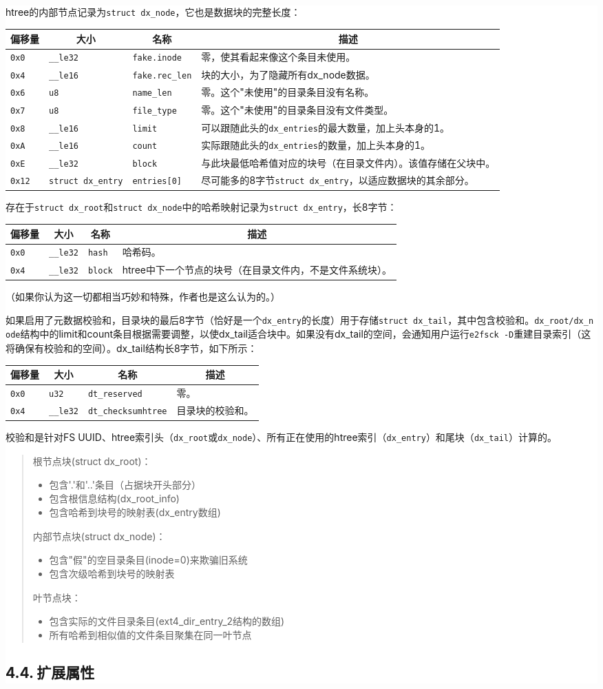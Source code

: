 htree的内部节点记录为`struct dx_node`，它也是数据块的完整长度：

| 偏移量 | 大小 | 名称 | 描述 |
| ------ | ----- | ----- | ----- |
| `0x0` | `__le32` | `fake.inode` | 零，使其看起来像这个条目未使用。|
| `0x4` | `__le16` | `fake.rec_len` | 块的大小，为了隐藏所有dx_node数据。|
| `0x6` | `u8` | `name_len` | 零。这个"未使用"的目录条目没有名称。|
| `0x7` | `u8` | `file_type` | 零。这个"未使用"的目录条目没有文件类型。|
| `0x8` | `__le16` | `limit` | 可以跟随此头的`dx_entries`的最大数量，加上头本身的1。|
| `0xA` | `__le16` | `count` | 实际跟随此头的`dx_entries`的数量，加上头本身的1。|
| `0xE` | `__le32` | `block` | 与此块最低哈希值对应的块号（在目录文件内）。该值存储在父块中。|
| `0x12` | `struct dx_entry` | `entries[0]` | 尽可能多的8字节`struct dx_entry`，以适应数据块的其余部分。

存在于`struct dx_root`和`struct dx_node`中的哈希映射记录为`struct dx_entry`，长8字节：

| 偏移量 | 大小 | 名称 | 描述 |
| ------ | ----- | ----- | ----- |
| `0x0` | `__le32` | `hash` | 哈希码。|
| `0x4` | `__le32` | `block` | htree中下一个节点的块号（在目录文件内，不是文件系统块）。|

（如果你认为这一切都相当巧妙和特殊，作者也是这么认为的。）

如果启用了元数据校验和，目录块的最后8字节（恰好是一个`dx_entry`的长度）用于存储`struct dx_tail`，其中包含校验和。`dx_root/dx_node`结构中的limit和count条目根据需要调整，以使dx_tail适合块中。如果没有dx_tail的空间，会通知用户运行`e2fsck -D`重建目录索引（这将确保有校验和的空间）。dx_tail结构长8字节，如下所示：

| 偏移量 | 大小 | 名称 | 描述 |
| ------ | ----- | ----- | ----- |
| `0x0` | `u32` | `dt_reserved` | 零。|
| `0x4` | `__le32` | `dt_checksumhtree` | 目录块的校验和。|

校验和是针对FS UUID、htree索引头（`dx_root`或`dx_node`）、所有正在使用的htree索引（`dx_entry`）和尾块（`dx_tail`）计算的。

> 根节点块(struct dx_root)：
> + 包含'.'和'..'条目（占据块开头部分）
> + 包含根信息结构(dx_root_info)
> + 包含哈希到块号的映射表(dx_entry数组)
>
> 内部节点块(struct dx_node)：
> + 包含"假"的空目录条目(inode=0)来欺骗旧系统
> + 包含次级哈希到块号的映射表
>
> 叶节点块：
> + 包含实际的文件目录条目(ext4_dir_entry_2结构的数组)
> + 所有哈希到相似值的文件条目聚集在同一叶节点

## 4.4. 扩展属性

